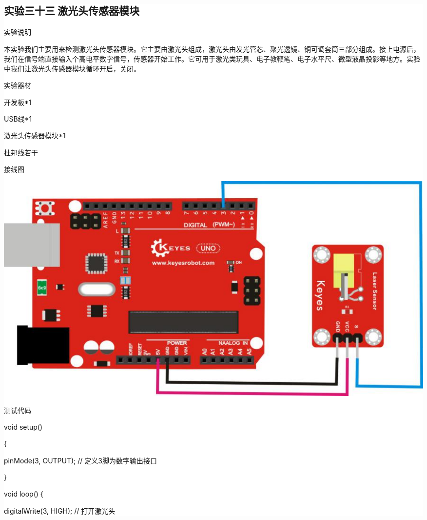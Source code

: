 ## 实验三十三 激光头传感器模块

实验说明

本实验我们主要用来检测激光头传感器模块。它主要由激光头组成，激光头由发光管芯、聚光透镜、铜可调套筒三部分组成。接上电源后，我们在信号端直接输入个高电平数字信号，传感器开始工作。它可用于激光类玩具、电子教鞭笔、电子水平尺、微型液晶投影等地方。实验中我们让激光头传感器模块循环开启，关闭。

实验器材

开发板\*1

USB线\*1

激光头传感器模块\*1

杜邦线若干

接线图

![](media/82a92246a41526e768efa92757a1b269.jpeg)

测试代码

void setup()

{

pinMode(3, OUTPUT); // 定义3脚为数字输出接口

}

void loop() {

digitalWrite(3, HIGH); // 打开激光头
